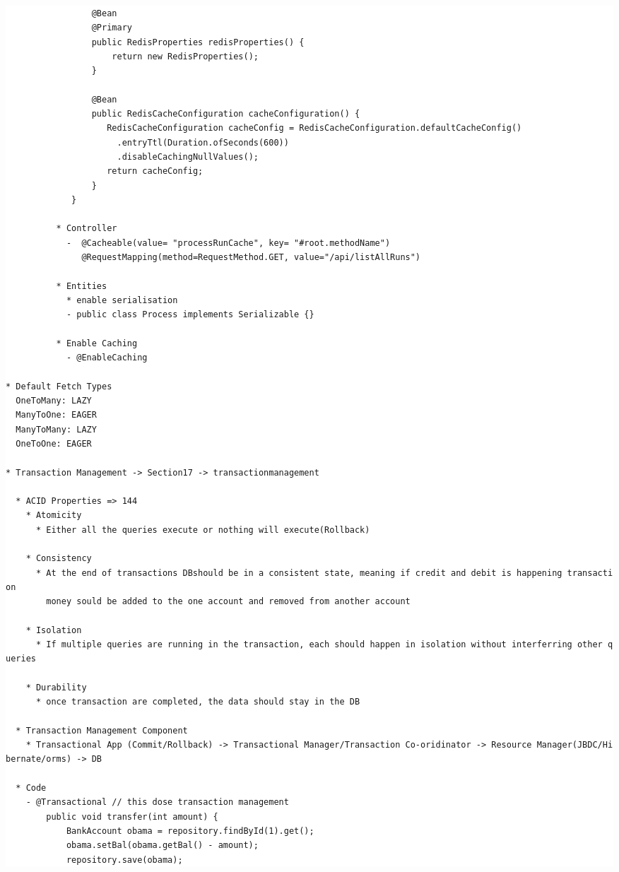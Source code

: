                      @Bean
                     @Primary
                     public RedisProperties redisProperties() {
                         return new RedisProperties();
                     }
                 
                     @Bean
                     public RedisCacheConfiguration cacheConfiguration() {
                 	 	RedisCacheConfiguration cacheConfig = RedisCacheConfiguration.defaultCacheConfig()
                 	 	  .entryTtl(Duration.ofSeconds(600))
                 	 	  .disableCachingNullValues();	
                 	 	return cacheConfig;
                     }
                 }   
                 
              * Controller
                -  @Cacheable(value= "processRunCache", key= "#root.methodName")
                   @RequestMapping(method=RequestMethod.GET, value="/api/listAllRuns")
              
              * Entities
                * enable serialisation
                - public class Process implements Serializable {}
              
              * Enable Caching
                - @EnableCaching
    
    * Default Fetch Types
      OneToMany: LAZY
      ManyToOne: EAGER
      ManyToMany: LAZY
      OneToOne: EAGER    
    
    * Transaction Management -> Section17 -> transactionmanagement 
    
      * ACID Properties => 144
        * Atomicity
          * Either all the queries execute or nothing will execute(Rollback)
          
        * Consistency  
          * At the end of transactions DBshould be in a consistent state, meaning if credit and debit is happening transaction
            money sould be added to the one account and removed from another account
            
        * Isolation
          * If multiple queries are running in the transaction, each should happen in isolation without interferring other queries
        
        * Durability    
          * once transaction are completed, the data should stay in the DB 
          
      * Transaction Management Component 
        * Transactional App (Commit/Rollback) -> Transactional Manager/Transaction Co-oridinator -> Resource Manager(JBDC/Hibernate/orms) -> DB 
        
      * Code
        - @Transactional // this dose transaction management
          	public void transfer(int amount) {
          		BankAccount obama = repository.findById(1).get();	
          		obama.setBal(obama.getBal() - amount);
          		repository.save(obama);
          		